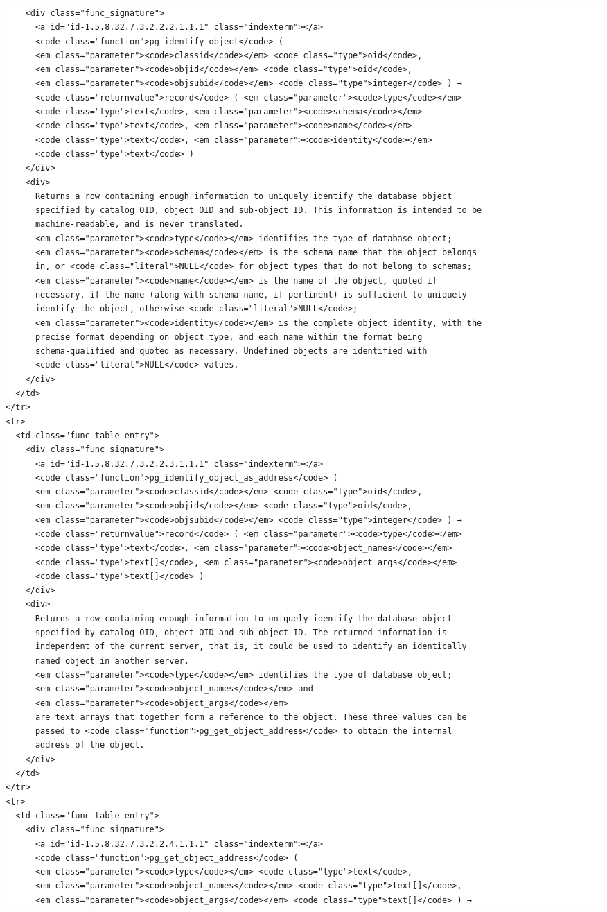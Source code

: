         <div class="func_signature">
          <a id="id-1.5.8.32.7.3.2.2.2.1.1.1" class="indexterm"></a>
          <code class="function">pg_identify_object</code> (
          <em class="parameter"><code>classid</code></em> <code class="type">oid</code>,
          <em class="parameter"><code>objid</code></em> <code class="type">oid</code>,
          <em class="parameter"><code>objsubid</code></em> <code class="type">integer</code> ) →
          <code class="returnvalue">record</code> ( <em class="parameter"><code>type</code></em>
          <code class="type">text</code>, <em class="parameter"><code>schema</code></em>
          <code class="type">text</code>, <em class="parameter"><code>name</code></em>
          <code class="type">text</code>, <em class="parameter"><code>identity</code></em>
          <code class="type">text</code> )
        </div>
        <div>
          Returns a row containing enough information to uniquely identify the database object
          specified by catalog OID, object OID and sub-object ID. This information is intended to be
          machine-readable, and is never translated.
          <em class="parameter"><code>type</code></em> identifies the type of database object;
          <em class="parameter"><code>schema</code></em> is the schema name that the object belongs
          in, or <code class="literal">NULL</code> for object types that do not belong to schemas;
          <em class="parameter"><code>name</code></em> is the name of the object, quoted if
          necessary, if the name (along with schema name, if pertinent) is sufficient to uniquely
          identify the object, otherwise <code class="literal">NULL</code>;
          <em class="parameter"><code>identity</code></em> is the complete object identity, with the
          precise format depending on object type, and each name within the format being
          schema-qualified and quoted as necessary. Undefined objects are identified with
          <code class="literal">NULL</code> values.
        </div>
      </td>
    </tr>
    <tr>
      <td class="func_table_entry">
        <div class="func_signature">
          <a id="id-1.5.8.32.7.3.2.2.3.1.1.1" class="indexterm"></a>
          <code class="function">pg_identify_object_as_address</code> (
          <em class="parameter"><code>classid</code></em> <code class="type">oid</code>,
          <em class="parameter"><code>objid</code></em> <code class="type">oid</code>,
          <em class="parameter"><code>objsubid</code></em> <code class="type">integer</code> ) →
          <code class="returnvalue">record</code> ( <em class="parameter"><code>type</code></em>
          <code class="type">text</code>, <em class="parameter"><code>object_names</code></em>
          <code class="type">text[]</code>, <em class="parameter"><code>object_args</code></em>
          <code class="type">text[]</code> )
        </div>
        <div>
          Returns a row containing enough information to uniquely identify the database object
          specified by catalog OID, object OID and sub-object ID. The returned information is
          independent of the current server, that is, it could be used to identify an identically
          named object in another server.
          <em class="parameter"><code>type</code></em> identifies the type of database object;
          <em class="parameter"><code>object_names</code></em> and
          <em class="parameter"><code>object_args</code></em>
          are text arrays that together form a reference to the object. These three values can be
          passed to <code class="function">pg_get_object_address</code> to obtain the internal
          address of the object.
        </div>
      </td>
    </tr>
    <tr>
      <td class="func_table_entry">
        <div class="func_signature">
          <a id="id-1.5.8.32.7.3.2.2.4.1.1.1" class="indexterm"></a>
          <code class="function">pg_get_object_address</code> (
          <em class="parameter"><code>type</code></em> <code class="type">text</code>,
          <em class="parameter"><code>object_names</code></em> <code class="type">text[]</code>,
          <em class="parameter"><code>object_args</code></em> <code class="type">text[]</code> ) →
